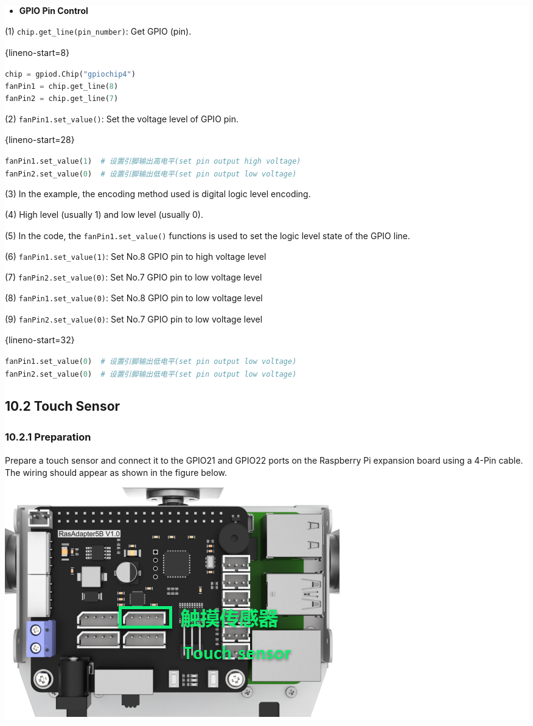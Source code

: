 * **GPIO Pin Control**

(1) `chip.get_line(pin_number)`: Get GPIO (pin).

{lineno-start=8}
```python
chip = gpiod.Chip("gpiochip4")
fanPin1 = chip.get_line(8)
fanPin2 = chip.get_line(7)
```

(2) `fanPin1.set_value()`: Set the voltage level of GPIO pin.

{lineno-start=28}
```python
fanPin1.set_value(1)  # 设置引脚输出高电平(set pin output high voltage)
fanPin2.set_value(0)  # 设置引脚输出低电平(set pin output low voltage)
```

(3) In the example, the encoding method used is digital logic level encoding.

(4) High level (usually 1) and low level (usually 0).

(5) In the code, the `fanPin1.set_value()` functions is used to set the logic level state of the GPIO line.

(6) `fanPin1.set_value(1)`: Set No.8 GPIO pin to high voltage level

(7) `fanPin2.set_value(0)`: Set No.7 GPIO pin to low voltage level

(8) `fanPin1.set_value(0)`: Set No.8 GPIO pin to low voltage level

(9) `fanPin2.set_value(0)`: Set No.7 GPIO pin to low voltage level

{lineno-start=32}
```python
fanPin1.set_value(0)  # 设置引脚输出低电平(set pin output low voltage)
fanPin2.set_value(0)  # 设置引脚输出低电平(set pin output low voltage)
```

## 10.2 Touch Sensor

### 10.2.1 Preparation

Prepare a touch sensor and connect it to the GPIO21 and GPIO22 ports on the Raspberry Pi expansion board using a 4-Pin cable. The wiring should appear as shown in the figure below.

<img src="../_static/media/chapter_10/section_1/image20.png" class="common_img" />

